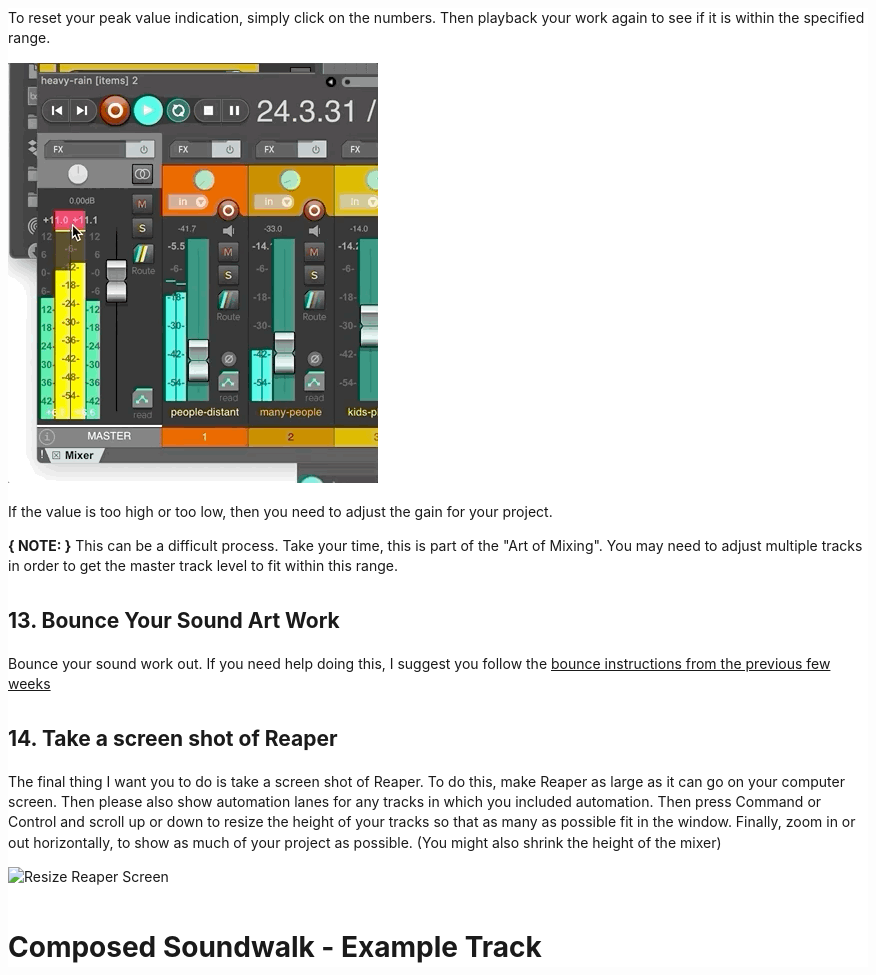To reset your peak value indication, simply click on the numbers. Then playback your work again to see if it is within the specified range.

![Reset peak indication value.](../imgs/reset-peak.gif "Reset peak indication value.")

If the value is too high or too low, then you need to adjust the gain for your project.

**{ NOTE: }** This can be a difficult process. Take your time, this is part of the "Art of Mixing". You may need to adjust multiple tracks in order to get the master track level to fit within this range.

## 13. Bounce Your Sound Art Work

Bounce your sound work out. If you need help doing this, I suggest you follow the [bounce instructions from the previous few weeks]({{site.baseurl}}/modules/week-2/rendering/)

## 14. Take a screen shot of Reaper

The final thing I want you to do is take a screen shot of Reaper. To do this, make Reaper as large as it can go on your computer screen. Then please also show automation lanes for any tracks in which you included automation. Then press Command or Control and scroll up or down to resize the height of your tracks so that as many as possible fit in the window. Finally, zoom in or out horizontally, to show as much of your project as possible. (You might also shrink the height of the mixer)

![Resize Reaper Screen](../imgs/resize.gif "Resize Reaper Screen")





# Composed Soundwalk - Example Track
